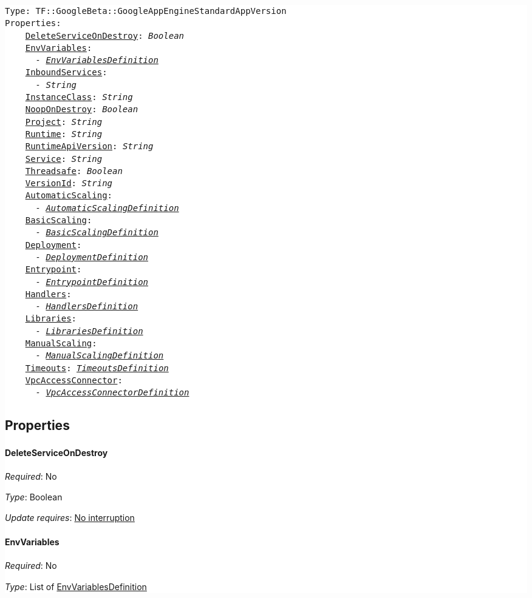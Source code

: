 <pre>
Type: TF::GoogleBeta::GoogleAppEngineStandardAppVersion
Properties:
    <a href="#deleteserviceondestroy" title="DeleteServiceOnDestroy">DeleteServiceOnDestroy</a>: <i>Boolean</i>
    <a href="#envvariables" title="EnvVariables">EnvVariables</a>: <i>
      - <a href="envvariablesdefinition.md">EnvVariablesDefinition</a></i>
    <a href="#inboundservices" title="InboundServices">InboundServices</a>: <i>
      - String</i>
    <a href="#instanceclass" title="InstanceClass">InstanceClass</a>: <i>String</i>
    <a href="#noopondestroy" title="NoopOnDestroy">NoopOnDestroy</a>: <i>Boolean</i>
    <a href="#project" title="Project">Project</a>: <i>String</i>
    <a href="#runtime" title="Runtime">Runtime</a>: <i>String</i>
    <a href="#runtimeapiversion" title="RuntimeApiVersion">RuntimeApiVersion</a>: <i>String</i>
    <a href="#service" title="Service">Service</a>: <i>String</i>
    <a href="#threadsafe" title="Threadsafe">Threadsafe</a>: <i>Boolean</i>
    <a href="#versionid" title="VersionId">VersionId</a>: <i>String</i>
    <a href="#automaticscaling" title="AutomaticScaling">AutomaticScaling</a>: <i>
      - <a href="automaticscalingdefinition.md">AutomaticScalingDefinition</a></i>
    <a href="#basicscaling" title="BasicScaling">BasicScaling</a>: <i>
      - <a href="basicscalingdefinition.md">BasicScalingDefinition</a></i>
    <a href="#deployment" title="Deployment">Deployment</a>: <i>
      - <a href="deploymentdefinition.md">DeploymentDefinition</a></i>
    <a href="#entrypoint" title="Entrypoint">Entrypoint</a>: <i>
      - <a href="entrypointdefinition.md">EntrypointDefinition</a></i>
    <a href="#handlers" title="Handlers">Handlers</a>: <i>
      - <a href="handlersdefinition.md">HandlersDefinition</a></i>
    <a href="#libraries" title="Libraries">Libraries</a>: <i>
      - <a href="librariesdefinition.md">LibrariesDefinition</a></i>
    <a href="#manualscaling" title="ManualScaling">ManualScaling</a>: <i>
      - <a href="manualscalingdefinition.md">ManualScalingDefinition</a></i>
    <a href="#timeouts" title="Timeouts">Timeouts</a>: <i><a href="timeoutsdefinition.md">TimeoutsDefinition</a></i>
    <a href="#vpcaccessconnector" title="VpcAccessConnector">VpcAccessConnector</a>: <i>
      - <a href="vpcaccessconnectordefinition.md">VpcAccessConnectorDefinition</a></i>
</pre>

## Properties

#### DeleteServiceOnDestroy

_Required_: No

_Type_: Boolean

_Update requires_: [No interruption](https://docs.aws.amazon.com/AWSCloudFormation/latest/UserGuide/using-cfn-updating-stacks-update-behaviors.html#update-no-interrupt)

#### EnvVariables

_Required_: No

_Type_: List of <a href="envvariablesdefinition.md">EnvVariablesDefinition</a>
